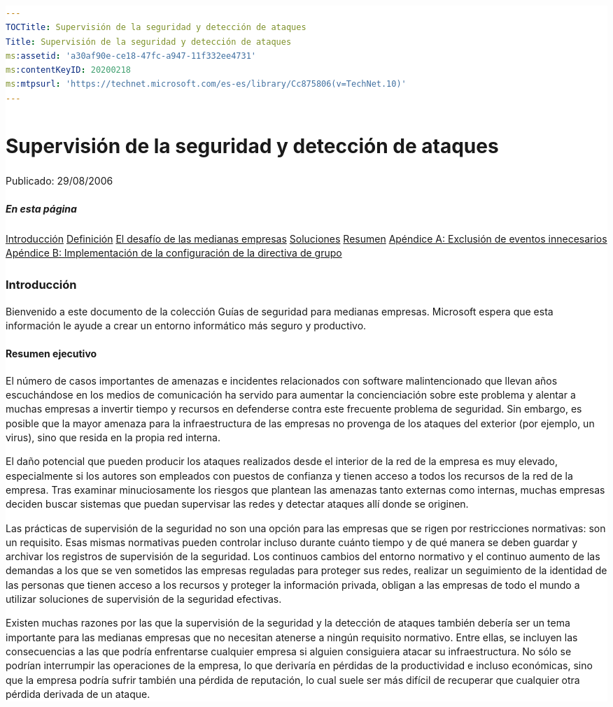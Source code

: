 ```yaml
---
TOCTitle: Supervisión de la seguridad y detección de ataques
Title: Supervisión de la seguridad y detección de ataques
ms:assetid: 'a30af90e-ce18-47fc-a947-11f332ee4731'
ms:contentKeyID: 20200218
ms:mtpsurl: 'https://technet.microsoft.com/es-es/library/Cc875806(v=TechNet.10)'
---
```


Supervisión de la seguridad y detección de ataques
==================================================

Publicado: 29/08/2006

##### En esta página

[](#egaa)[Introducción](#egaa)
[](#efaa)[Definición](#efaa)
[](#eeaa)[El desafío de las medianas empresas](#eeaa)
[](#edaa)[Soluciones](#edaa)
[](#ecaa)[Resumen](#ecaa)
[](#ebaa)[Apéndice A: Exclusión de eventos innecesarios](#ebaa)
[](#eaaa)[Apéndice B: Implementación de la configuración de la directiva de grupo](#eaaa)

### Introducción

Bienvenido a este documento de la colección Guías de seguridad para medianas empresas. Microsoft espera que esta información le ayude a crear un entorno informático más seguro y productivo.

#### Resumen ejecutivo

El número de casos importantes de amenazas e incidentes relacionados con software malintencionado que llevan años escuchándose en los medios de comunicación ha servido para aumentar la concienciación sobre este problema y alentar a muchas empresas a invertir tiempo y recursos en defenderse contra este frecuente problema de seguridad. Sin embargo, es posible que la mayor amenaza para la infraestructura de las empresas no provenga de los ataques del exterior (por ejemplo, un virus), sino que resida en la propia red interna.

El daño potencial que pueden producir los ataques realizados desde el interior de la red de la empresa es muy elevado, especialmente si los autores son empleados con puestos de confianza y tienen acceso a todos los recursos de la red de la empresa. Tras examinar minuciosamente los riesgos que plantean las amenazas tanto externas como internas, muchas empresas deciden buscar sistemas que puedan supervisar las redes y detectar ataques allí donde se originen.

Las prácticas de supervisión de la seguridad no son una opción para las empresas que se rigen por restricciones normativas: son un requisito. Esas mismas normativas pueden controlar incluso durante cuánto tiempo y de qué manera se deben guardar y archivar los registros de supervisión de la seguridad. Los continuos cambios del entorno normativo y el continuo aumento de las demandas a los que se ven sometidos las empresas reguladas para proteger sus redes, realizar un seguimiento de la identidad de las personas que tienen acceso a los recursos y proteger la información privada, obligan a las empresas de todo el mundo a utilizar soluciones de supervisión de la seguridad efectivas.

Existen muchas razones por las que la supervisión de la seguridad y la detección de ataques también debería ser un tema importante para las medianas empresas que no necesitan atenerse a ningún requisito normativo. Entre ellas, se incluyen las consecuencias a las que podría enfrentarse cualquier empresa si alguien consiguiera atacar su infraestructura. No sólo se podrían interrumpir las operaciones de la empresa, lo que derivaría en pérdidas de la productividad e incluso económicas, sino que la empresa podría sufrir también una pérdida de reputación, lo cual suele ser más difícil de recuperar que cualquier otra pérdida derivada de un ataque.
